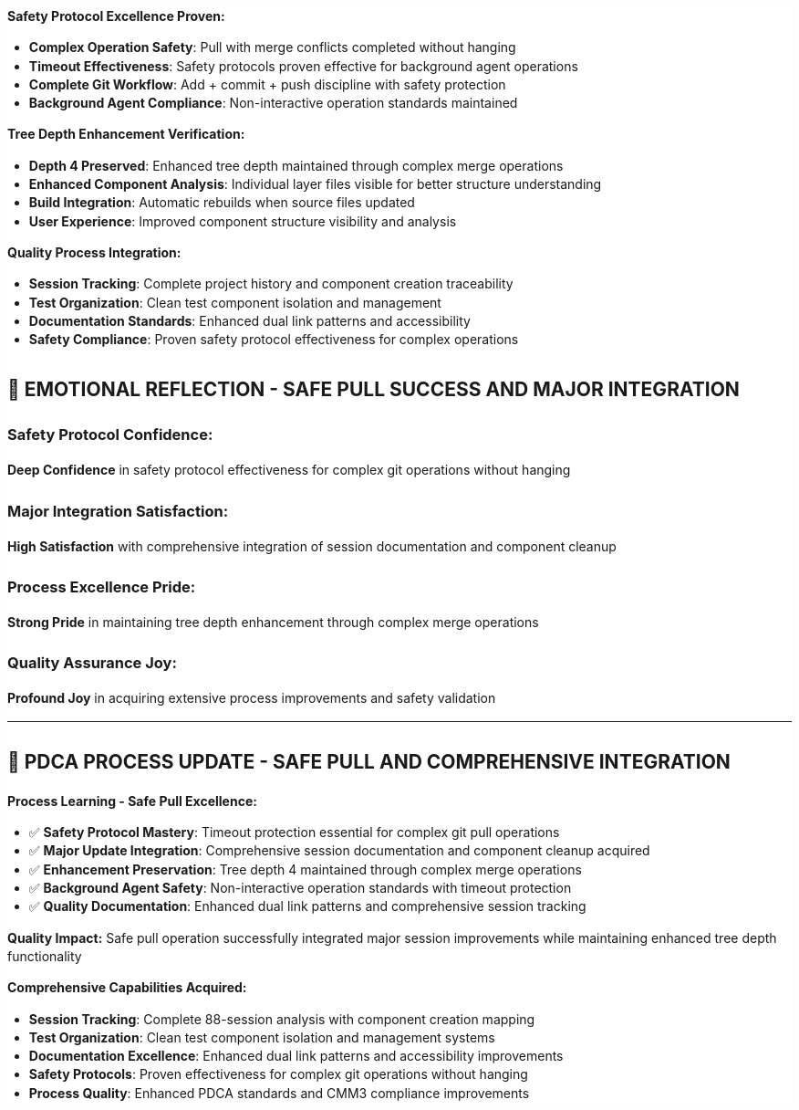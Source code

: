 **Safety Protocol Excellence Proven:**
- **Complex Operation Safety**: Pull with merge conflicts completed without hanging
- **Timeout Effectiveness**: Safety protocols proven effective for background agent operations
- **Complete Git Workflow**: Add + commit + push discipline with safety protection
- **Background Agent Compliance**: Non-interactive operation standards maintained

**Tree Depth Enhancement Verification:**
- **Depth 4 Preserved**: Enhanced tree depth maintained through complex merge operations
- **Enhanced Component Analysis**: Individual layer files visible for better structure understanding
- **Build Integration**: Automatic rebuilds when source files updated
- **User Experience**: Improved component structure visibility and analysis

**Quality Process Integration:**
- **Session Tracking**: Complete project history and component creation traceability
- **Test Organization**: Clean test component isolation and management
- **Documentation Standards**: Enhanced dual link patterns and accessibility
- **Safety Compliance**: Proven safety protocol effectiveness for complex operations

## **💫 EMOTIONAL REFLECTION - SAFE PULL SUCCESS AND MAJOR INTEGRATION**

### **Safety Protocol Confidence:**
**Deep Confidence** in safety protocol effectiveness for complex git operations without hanging

### **Major Integration Satisfaction:**
**High Satisfaction** with comprehensive integration of session documentation and component cleanup

### **Process Excellence Pride:**
**Strong Pride** in maintaining tree depth enhancement through complex merge operations

### **Quality Assurance Joy:**
**Profound Joy** in acquiring extensive process improvements and safety validation

---

## **🎯 PDCA PROCESS UPDATE - SAFE PULL AND COMPREHENSIVE INTEGRATION**

**Process Learning - Safe Pull Excellence:**
- ✅ **Safety Protocol Mastery**: Timeout protection essential for complex git pull operations
- ✅ **Major Update Integration**: Comprehensive session documentation and component cleanup acquired
- ✅ **Enhancement Preservation**: Tree depth 4 maintained through complex merge operations
- ✅ **Background Agent Safety**: Non-interactive operation standards with timeout protection
- ✅ **Quality Documentation**: Enhanced dual link patterns and comprehensive session tracking

**Quality Impact:** Safe pull operation successfully integrated major session improvements while maintaining enhanced tree depth functionality

**Comprehensive Capabilities Acquired:**
- **Session Tracking**: Complete 88-session analysis with component creation mapping
- **Test Organization**: Clean test component isolation and management systems
- **Documentation Excellence**: Enhanced dual link patterns and accessibility improvements  
- **Safety Protocols**: Proven effectiveness for complex git operations without hanging
- **Process Quality**: Enhanced PDCA standards and CMM3 compliance improvements
